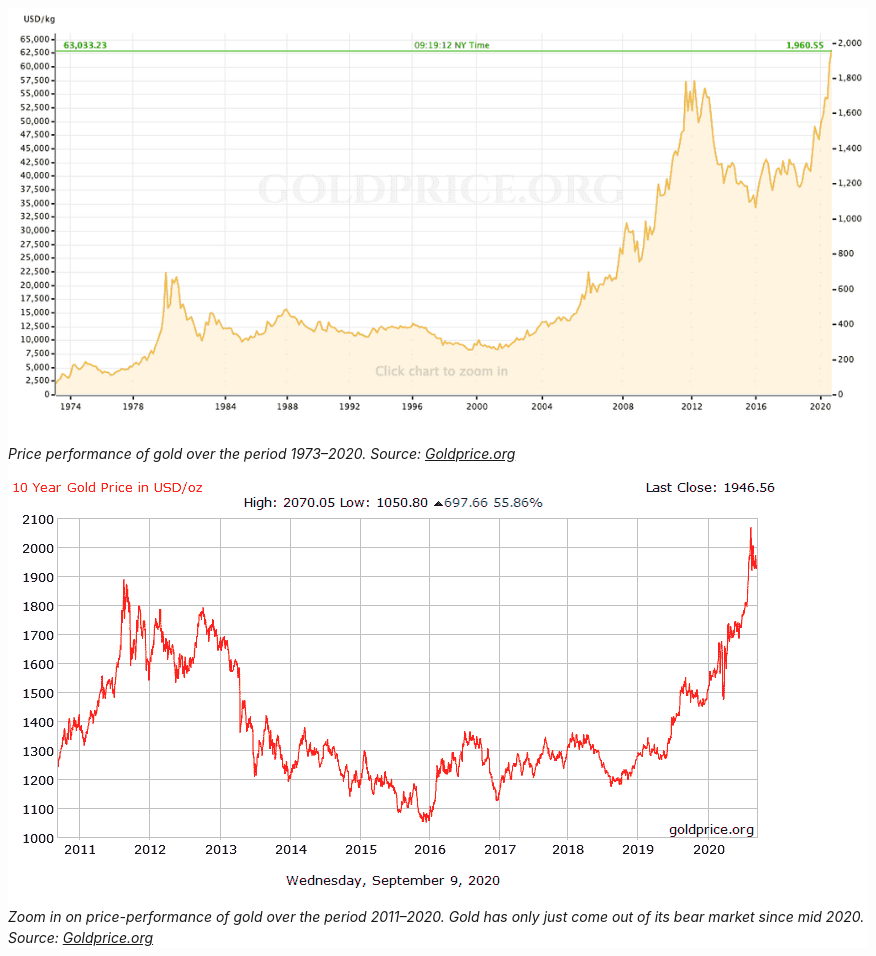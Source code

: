 ![](img/547365aa6c6f18b0c2efa79e3b0cea7b.png)

*Price performance of gold over the period 1973–2020\. Source:* [*Goldprice.org*](https://goldprice.org/nl/gold-price-history.html)

![](img/f5680fec2815211157fd40170739e85e.png)

*Zoom in on price-performance of gold over the period 2011–2020\. Gold has only just come out of its bear market since mid 2020\. Source:* [*Goldprice.org*](https://goldprice.org/nl/gold-price-history.html)
